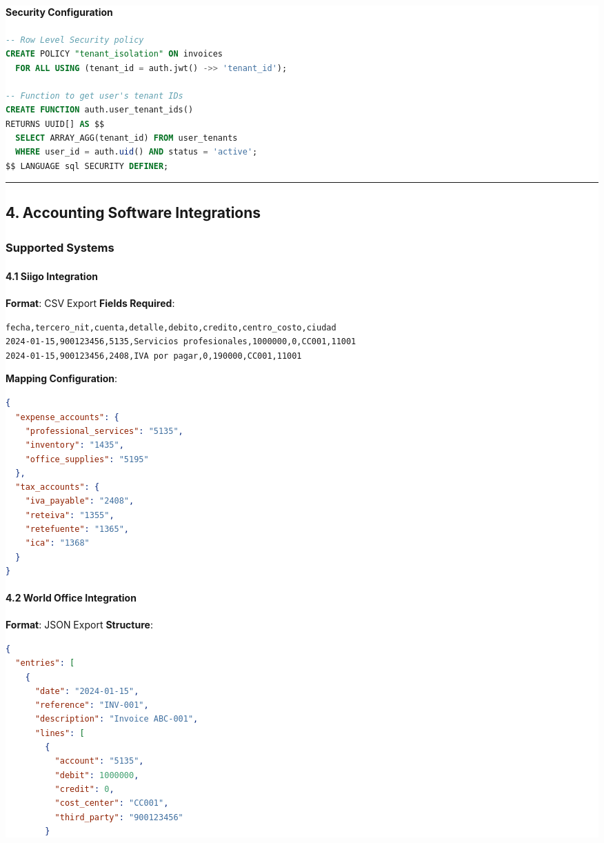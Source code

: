 #### Security Configuration
```sql
-- Row Level Security policy
CREATE POLICY "tenant_isolation" ON invoices
  FOR ALL USING (tenant_id = auth.jwt() ->> 'tenant_id');

-- Function to get user's tenant IDs
CREATE FUNCTION auth.user_tenant_ids()
RETURNS UUID[] AS $$
  SELECT ARRAY_AGG(tenant_id) FROM user_tenants 
  WHERE user_id = auth.uid() AND status = 'active';
$$ LANGUAGE sql SECURITY DEFINER;
```

---

## 4. Accounting Software Integrations

### Supported Systems

#### 4.1 Siigo Integration
**Format**: CSV Export
**Fields Required**:
```csv
fecha,tercero_nit,cuenta,detalle,debito,credito,centro_costo,ciudad
2024-01-15,900123456,5135,Servicios profesionales,1000000,0,CC001,11001
2024-01-15,900123456,2408,IVA por pagar,0,190000,CC001,11001
```

**Mapping Configuration**:
```json
{
  "expense_accounts": {
    "professional_services": "5135",
    "inventory": "1435",
    "office_supplies": "5195"
  },
  "tax_accounts": {
    "iva_payable": "2408",
    "reteiva": "1355",
    "retefuente": "1365",
    "ica": "1368"
  }
}
```

#### 4.2 World Office Integration
**Format**: JSON Export
**Structure**:
```json
{
  "entries": [
    {
      "date": "2024-01-15",
      "reference": "INV-001",
      "description": "Invoice ABC-001",
      "lines": [
        {
          "account": "5135",
          "debit": 1000000,
          "credit": 0,
          "cost_center": "CC001",
          "third_party": "900123456"
        }
```